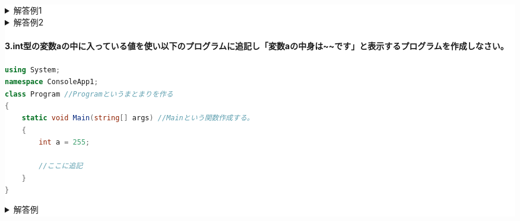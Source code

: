 <details><summary>解答例1</summary></details>

<details><summary>解答例2</summary></details>

#### 3.int型の変数aの中に入っている値を使い以下のプログラムに追記し「変数aの中身は~~です」と表示するプログラムを作成しなさい。

```cs
using System;
namespace ConsoleApp1;
class Program //Programというまとまりを作る
{
    static void Main(string[] args) //Mainという関数作成する。
    {
        int a = 255;

        //ここに追記
    }
}
```

<details><summary>解答例</summary></details>